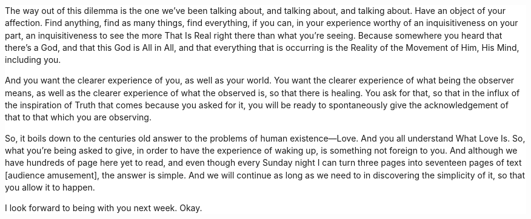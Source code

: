 The way out of this dilemma is the one we&rsquo;ve been talking about,
and talking about, and talking about. Have an object of your affection.
Find anything, find as many things, find everything, if you can, in your
experience worthy of an inquisitiveness on your part, an inquisitiveness
to see the more That Is Real right there than what you&rsquo;re seeing.
Because somewhere you heard that there&rsquo;s a God, and that this God
is All in All, and that everything that is occurring is the Reality of
the Movement of Him, His Mind, including you.

And you want the clearer experience of you, as well as your world. You
want the clearer experience of what being the observer means, as well as
the clearer experience of what the observed is, so that there is
healing. You ask for that, so that in the influx of the inspiration of
Truth that comes because you asked for it, you will be ready to
spontaneously give the acknowledgement of that to that which you are
observing.

So, it boils down to the centuries old answer to the problems of human
existence&mdash;Love. And you all understand What Love Is. So, what
you&rsquo;re being asked to give, in order to have the experience of
waking up, is something not foreign to you. And although we have
hundreds of page here yet to read, and even though every Sunday night I
can turn three pages into seventeen pages of text [audience amusement],
the answer is simple. And we will continue as long as we need to in
discovering the simplicity of it, so that you allow it to happen.

I look forward to being with you next week. Okay.

[^1]: T8.8 Healing as Corrected Perception

